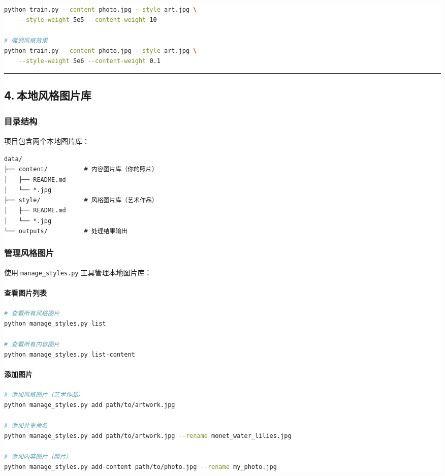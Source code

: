 ```bash
python train.py --content photo.jpg --style art.jpg \
    --style-weight 5e5 --content-weight 10

# 强调风格效果
python train.py --content photo.jpg --style art.jpg \
    --style-weight 5e6 --content-weight 0.1
```

---

## 4. 本地风格图片库

### 目录结构

项目包含两个本地图片库：

```
data/
├── content/          # 内容图片库（你的照片）
│   ├── README.md
│   └── *.jpg
├── style/            # 风格图片库（艺术作品）
│   ├── README.md
│   └── *.jpg
└── outputs/          # 处理结果输出
```

### 管理风格图片

使用 `manage_styles.py` 工具管理本地图片库：

#### 查看图片列表

```bash
# 查看所有风格图片
python manage_styles.py list

# 查看所有内容图片
python manage_styles.py list-content
```

#### 添加图片

```bash
# 添加风格图片（艺术作品）
python manage_styles.py add path/to/artwork.jpg

# 添加并重命名
python manage_styles.py add path/to/artwork.jpg --rename monet_water_lilies.jpg

# 添加内容图片（照片）
python manage_styles.py add-content path/to/photo.jpg --rename my_photo.jpg
```
